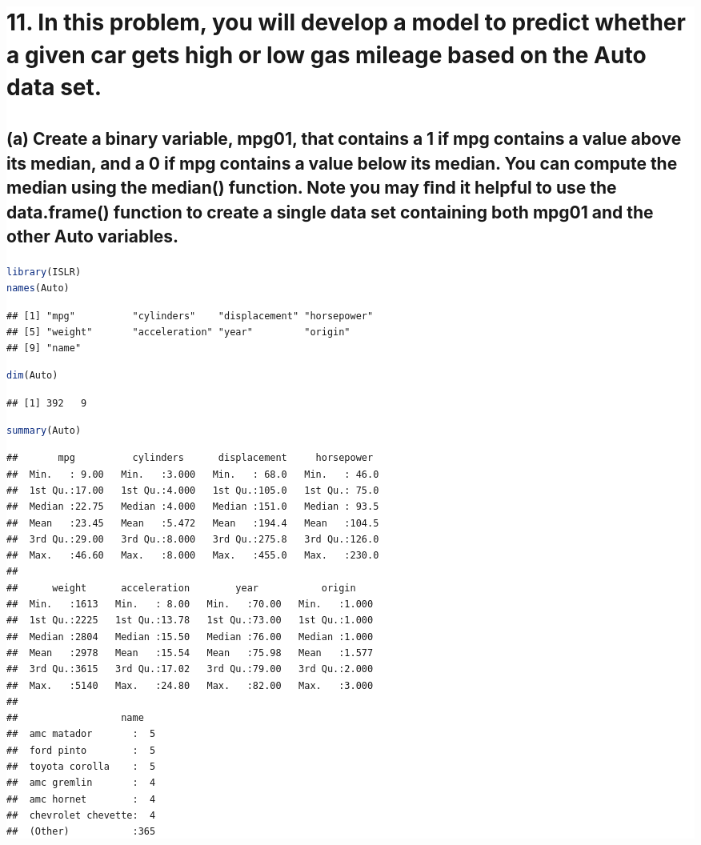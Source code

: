 # 11. In this problem, you will develop a model to predict whether a given car gets high or low gas mileage based on the Auto data set.

## (a) Create a binary variable, mpg01, that contains a 1 if mpg contains a value above its median, and a 0 if mpg contains a value below its median. You can compute the median using the median() function. Note you may ﬁnd it helpful to use the data.frame() function to create a single data set containing both mpg01 and the other Auto variables.


```r
library(ISLR)
names(Auto)
```

```
## [1] "mpg"          "cylinders"    "displacement" "horsepower"  
## [5] "weight"       "acceleration" "year"         "origin"      
## [9] "name"
```

```r
dim(Auto)
```

```
## [1] 392   9
```

```r
summary(Auto)
```

```
##       mpg          cylinders      displacement     horsepower   
##  Min.   : 9.00   Min.   :3.000   Min.   : 68.0   Min.   : 46.0  
##  1st Qu.:17.00   1st Qu.:4.000   1st Qu.:105.0   1st Qu.: 75.0  
##  Median :22.75   Median :4.000   Median :151.0   Median : 93.5  
##  Mean   :23.45   Mean   :5.472   Mean   :194.4   Mean   :104.5  
##  3rd Qu.:29.00   3rd Qu.:8.000   3rd Qu.:275.8   3rd Qu.:126.0  
##  Max.   :46.60   Max.   :8.000   Max.   :455.0   Max.   :230.0  
##                                                                 
##      weight      acceleration        year           origin     
##  Min.   :1613   Min.   : 8.00   Min.   :70.00   Min.   :1.000  
##  1st Qu.:2225   1st Qu.:13.78   1st Qu.:73.00   1st Qu.:1.000  
##  Median :2804   Median :15.50   Median :76.00   Median :1.000  
##  Mean   :2978   Mean   :15.54   Mean   :75.98   Mean   :1.577  
##  3rd Qu.:3615   3rd Qu.:17.02   3rd Qu.:79.00   3rd Qu.:2.000  
##  Max.   :5140   Max.   :24.80   Max.   :82.00   Max.   :3.000  
##                                                                
##                  name    
##  amc matador       :  5  
##  ford pinto        :  5  
##  toyota corolla    :  5  
##  amc gremlin       :  4  
##  amc hornet        :  4  
##  chevrolet chevette:  4  
##  (Other)           :365
```
